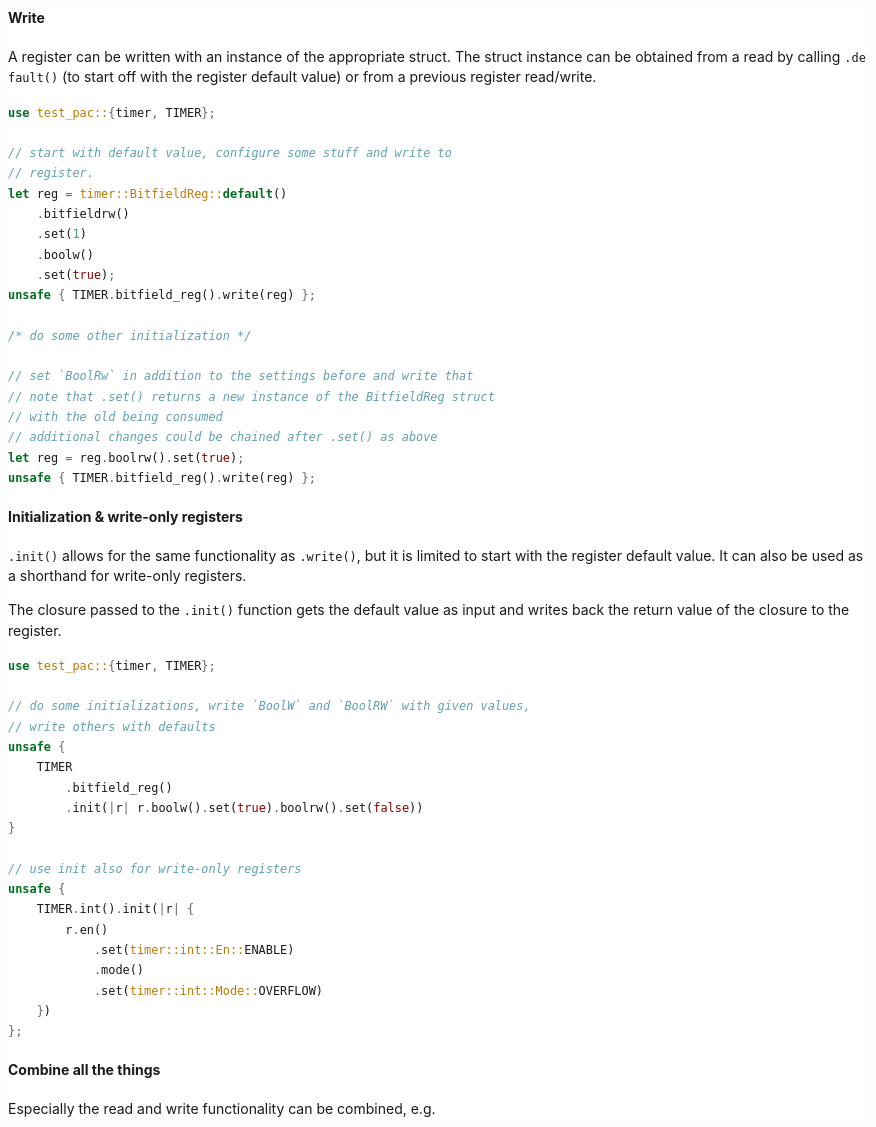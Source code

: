 #### Write

A register can be written with an instance of the appropriate struct. The struct instance can be obtained
from a read by calling `.default()` (to start off with the register default value) or from a previous
register read/write.

```rust
use test_pac::{timer, TIMER};

// start with default value, configure some stuff and write to
// register.
let reg = timer::BitfieldReg::default()
    .bitfieldrw()
    .set(1)
    .boolw()
    .set(true);
unsafe { TIMER.bitfield_reg().write(reg) };

/* do some other initialization */

// set `BoolRw` in addition to the settings before and write that
// note that .set() returns a new instance of the BitfieldReg struct
// with the old being consumed
// additional changes could be chained after .set() as above
let reg = reg.boolrw().set(true);
unsafe { TIMER.bitfield_reg().write(reg) };
```

#### Initialization & write-only registers

`.init()` allows for the same functionality as `.write()`, but it is limited to start with the register
default value. It can also be used as a shorthand for write-only registers.

The closure passed to the `.init()` function gets the default value as input and writes back
the return value of the closure to the register.

```rust
use test_pac::{timer, TIMER};

// do some initializations, write `BoolW` and `BoolRW` with given values,
// write others with defaults
unsafe {
    TIMER
        .bitfield_reg()
        .init(|r| r.boolw().set(true).boolrw().set(false))
}

// use init also for write-only registers
unsafe {
    TIMER.int().init(|r| {
        r.en()
            .set(timer::int::En::ENABLE)
            .mode()
            .set(timer::int::Mode::OVERFLOW)
    })
};
```
#### Combine all the things
Especially the read and write functionality can be combined, e.g.
